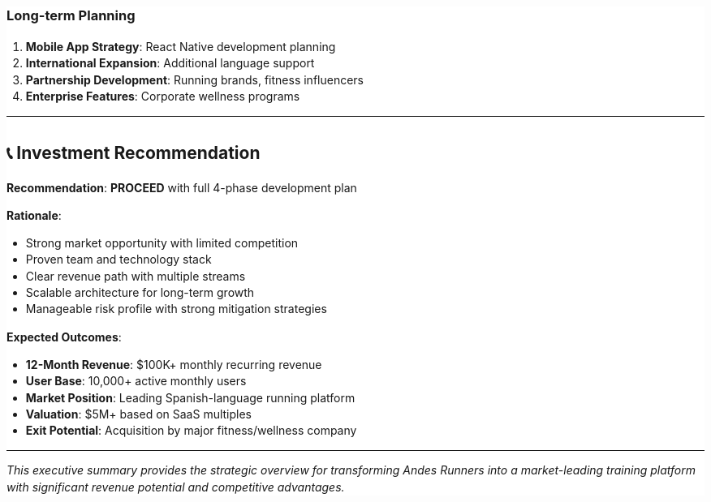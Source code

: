 ### **Long-term Planning**
1. **Mobile App Strategy**: React Native development planning
2. **International Expansion**: Additional language support
3. **Partnership Development**: Running brands, fitness influencers
4. **Enterprise Features**: Corporate wellness programs

---

## 📞 **Investment Recommendation**

**Recommendation**: **PROCEED** with full 4-phase development plan

**Rationale**:
- Strong market opportunity with limited competition
- Proven team and technology stack
- Clear revenue path with multiple streams
- Scalable architecture for long-term growth
- Manageable risk profile with strong mitigation strategies

**Expected Outcomes**:
- **12-Month Revenue**: $100K+ monthly recurring revenue
- **User Base**: 10,000+ active monthly users
- **Market Position**: Leading Spanish-language running platform
- **Valuation**: $5M+ based on SaaS multiples
- **Exit Potential**: Acquisition by major fitness/wellness company

---

*This executive summary provides the strategic overview for transforming Andes Runners into a market-leading training platform with significant revenue potential and competitive advantages.*
